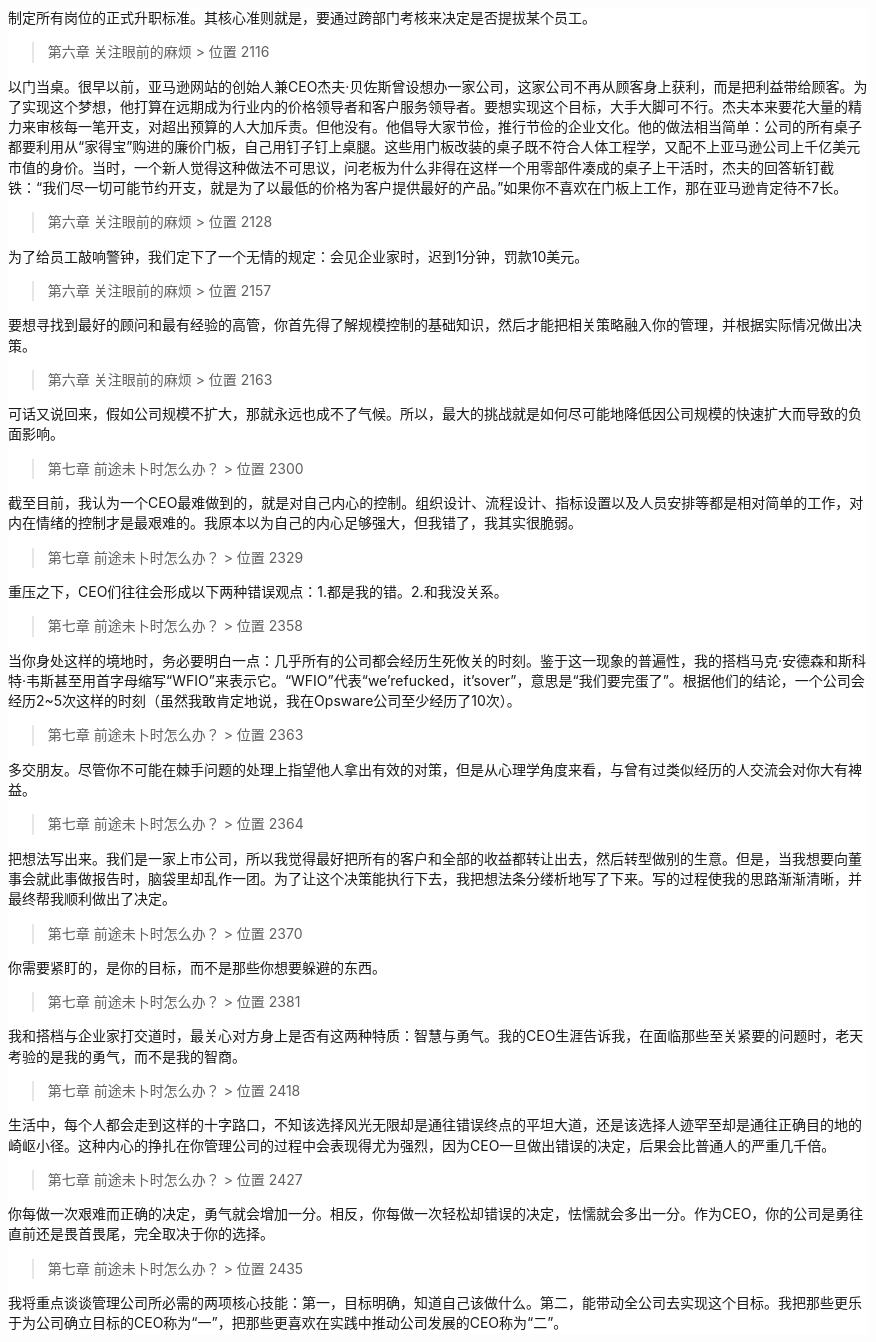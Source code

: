 制定所有岗位的正式升职标准。其核心准则就是，要通过跨部门考核来决定是否提拔某个员工。

> 第六章 关注眼前的麻烦 > 位置 2116

以门当桌。很早以前，亚马逊网站的创始人兼CEO杰夫·贝佐斯曾设想办一家公司，这家公司不再从顾客身上获利，而是把利益带给顾客。为了实现这个梦想，他打算在远期成为行业内的价格领导者和客户服务领导者。要想实现这个目标，大手大脚可不行。杰夫本来要花大量的精力来审核每一笔开支，对超出预算的人大加斥责。但他没有。他倡导大家节俭，推行节俭的企业文化。他的做法相当简单：公司的所有桌子都要利用从“家得宝”购进的廉价门板，自己用钉子钉上桌腿。这些用门板改装的桌子既不符合人体工程学，又配不上亚马逊公司上千亿美元市值的身价。当时，一个新人觉得这种做法不可思议，问老板为什么非得在这样一个用零部件凑成的桌子上干活时，杰夫的回答斩钉截铁：“我们尽一切可能节约开支，就是为了以最低的价格为客户提供最好的产品。”如果你不喜欢在门板上工作，那在亚马逊肯定待不7长。

> 第六章 关注眼前的麻烦 > 位置 2128

为了给员工敲响警钟，我们定下了一个无情的规定：会见企业家时，迟到1分钟，罚款10美元。

> 第六章 关注眼前的麻烦 > 位置 2157

要想寻找到最好的顾问和最有经验的高管，你首先得了解规模控制的基础知识，然后才能把相关策略融入你的管理，并根据实际情况做出决策。

> 第六章 关注眼前的麻烦 > 位置 2163

可话又说回来，假如公司规模不扩大，那就永远也成不了气候。所以，最大的挑战就是如何尽可能地降低因公司规模的快速扩大而导致的负面影响。

> 第七章 前途未卜时怎么办？ > 位置 2300

截至目前，我认为一个CEO最难做到的，就是对自己内心的控制。组织设计、流程设计、指标设置以及人员安排等都是相对简单的工作，对内在情绪的控制才是最艰难的。我原本以为自己的内心足够强大，但我错了，我其实很脆弱。

> 第七章 前途未卜时怎么办？ > 位置 2329

重压之下，CEO们往往会形成以下两种错误观点：1.都是我的错。2.和我没关系。

> 第七章 前途未卜时怎么办？ > 位置 2358

当你身处这样的境地时，务必要明白一点：几乎所有的公司都会经历生死攸关的时刻。鉴于这一现象的普遍性，我的搭档马克·安德森和斯科特·韦斯甚至用首字母缩写“WFIO”来表示它。“WFIO”代表“we’refucked，it’sover”，意思是“我们要完蛋了”。根据他们的结论，一个公司会经历2~5次这样的时刻（虽然我敢肯定地说，我在Opsware公司至少经历了10次）。

> 第七章 前途未卜时怎么办？ > 位置 2363

多交朋友。尽管你不可能在棘手问题的处理上指望他人拿出有效的对策，但是从心理学角度来看，与曾有过类似经历的人交流会对你大有裨益。

> 第七章 前途未卜时怎么办？ > 位置 2364

把想法写出来。我们是一家上市公司，所以我觉得最好把所有的客户和全部的收益都转让出去，然后转型做别的生意。但是，当我想要向董事会就此事做报告时，脑袋里却乱作一团。为了让这个决策能执行下去，我把想法条分缕析地写了下来。写的过程使我的思路渐渐清晰，并最终帮我顺利做出了决定。

> 第七章 前途未卜时怎么办？ > 位置 2370

你需要紧盯的，是你的目标，而不是那些你想要躲避的东西。

> 第七章 前途未卜时怎么办？ > 位置 2381

我和搭档与企业家打交道时，最关心对方身上是否有这两种特质：智慧与勇气。我的CEO生涯告诉我，在面临那些至关紧要的问题时，老天考验的是我的勇气，而不是我的智商。

> 第七章 前途未卜时怎么办？ > 位置 2418

生活中，每个人都会走到这样的十字路口，不知该选择风光无限却是通往错误终点的平坦大道，还是该选择人迹罕至却是通往正确目的地的崎岖小径。这种内心的挣扎在你管理公司的过程中会表现得尤为强烈，因为CEO一旦做出错误的决定，后果会比普通人的严重几千倍。

> 第七章 前途未卜时怎么办？ > 位置 2427

你每做一次艰难而正确的决定，勇气就会增加一分。相反，你每做一次轻松却错误的决定，怯懦就会多出一分。作为CEO，你的公司是勇往直前还是畏首畏尾，完全取决于你的选择。

> 第七章 前途未卜时怎么办？ > 位置 2435

我将重点谈谈管理公司所必需的两项核心技能：第一，目标明确，知道自己该做什么。第二，能带动全公司去实现这个目标。我把那些更乐于为公司确立目标的CEO称为“一”，把那些更喜欢在实践中推动公司发展的CEO称为“二”。
